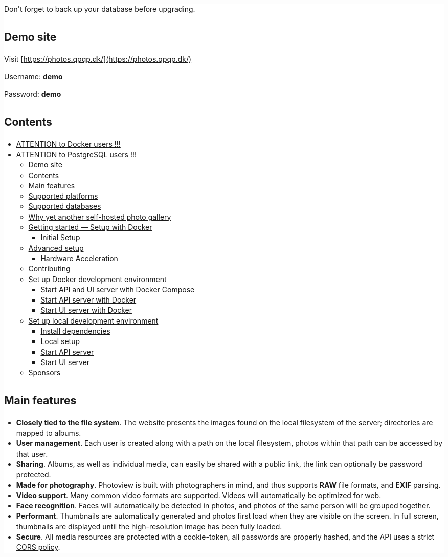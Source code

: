 Don't forget to back up your database before upgrading.

## Demo site

Visit [https://photos.qpqp.dk/](https://photos.qpqp.dk/)

Username: **demo**

Password: **demo**

## Contents

- [ATTENTION to Docker users !!!](#attention-to-docker-users-)
- [ATTENTION to PostgreSQL users !!!](#attention-to-postgresql-users-)
  - [Demo site](#demo-site)
  - [Contents](#contents)
  - [Main features](#main-features)
  - [Supported platforms](#supported-platforms)
  - [Supported databases](#supported-databases)
  - [Why yet another self-hosted photo gallery](#why-yet-another-self-hosted-photo-gallery)
  - [Getting started — Setup with Docker](#getting-started--setup-with-docker)
    - [Initial Setup](#initial-setup)
  - [Advanced setup](#advanced-setup)
    - [Hardware Acceleration](#hardware-acceleration)
  - [Contributing](#contributing)
  - [Set up Docker development environment](#set-up-docker-development-environment)
    - [Start API and UI server with Docker Compose](#start-api-and-ui-server-with-docker-compose)
    - [Start API server with Docker](#start-api-server-with-docker)
    - [Start UI server with Docker](#start-ui-server-with-docker)
  - [Set up local development environment](#set-up-local-development-environment)
    - [Install dependencies](#install-dependencies)
    - [Local setup](#local-setup)
    - [Start API server](#start-api-server)
    - [Start UI server](#start-ui-server)
  - [Sponsors](#sponsors)

## Main features

- **Closely tied to the file system**. The website presents the images found on the local filesystem of the server; directories are mapped to albums.
- **User management**. Each user is created along with a path on the local filesystem, photos within that path can be accessed by that user.
- **Sharing**. Albums, as well as individual media, can easily be shared with a public link, the link can optionally be password protected.
- **Made for photography**. Photoview is built with photographers in mind, and thus supports **RAW** file formats, and **EXIF** parsing.
- **Video support**. Many common video formats are supported. Videos will automatically be optimized for web.
- **Face recognition**. Faces will automatically be detected in photos, and photos of the same person will be grouped together.
- **Performant**. Thumbnails are automatically generated and photos first load when they are visible on the screen. In full screen, thumbnails are displayed until the high-resolution image has been fully loaded.
- **Secure**. All media resources are protected with a cookie-token, all passwords are properly hashed, and the API uses a strict [CORS policy](https://developer.mozilla.org/en-US/docs/Web/HTTP/CORS).
